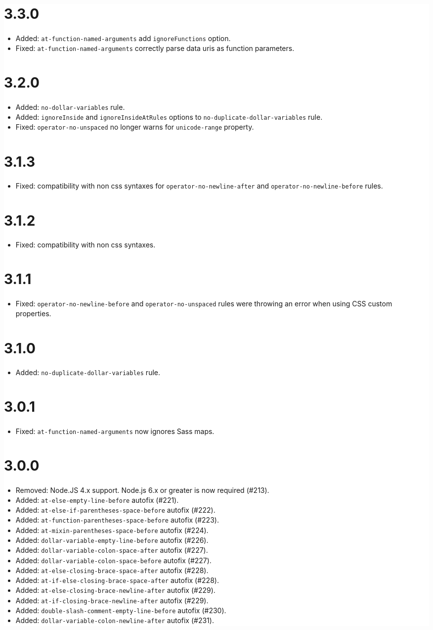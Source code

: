 # 3.3.0

- Added: `at-function-named-arguments` add `ignoreFunctions` option.
- Fixed: `at-function-named-arguments` correctly parse data uris as function parameters.

# 3.2.0

- Added: `no-dollar-variables` rule.
- Added: `ignoreInside` and `ignoreInsideAtRules` options to `no-duplicate-dollar-variables` rule.
- Fixed: `operator-no-unspaced` no longer warns for `unicode-range` property.

# 3.1.3

- Fixed: compatibility with non css syntaxes for `operator-no-newline-after` and `operator-no-newline-before` rules.

# 3.1.2

- Fixed: compatibility with non css syntaxes.

# 3.1.1

- Fixed: `operator-no-newline-before` and `operator-no-unspaced` rules were throwing an error when using CSS custom properties.

# 3.1.0

- Added: `no-duplicate-dollar-variables` rule.

# 3.0.1

- Fixed: `at-function-named-arguments` now ignores Sass maps.

# 3.0.0

- Removed: Node.JS 4.x support. Node.js 6.x or greater is now required (#213).
- Added: `at-else-empty-line-before` autofix (#221).
- Added: `at-else-if-parentheses-space-before` autofix (#222).
- Added: `at-function-parentheses-space-before` autofix (#223).
- Added: `at-mixin-parentheses-space-before` autofix (#224).
- Added: `dollar-variable-empty-line-before` autofix (#226).
- Added: `dollar-variable-colon-space-after` autofix (#227).
- Added: `dollar-variable-colon-space-before` autofix (#227).
- Added: `at-else-closing-brace-space-after` autofix (#228).
- Added: `at-if-else-closing-brace-space-after` autofix (#228).
- Added: `at-else-closing-brace-newline-after` autofix (#229).
- Added: `at-if-closing-brace-newline-after` autofix (#229).
- Added: `double-slash-comment-empty-line-before` autofix (#230).
- Added: `dollar-variable-colon-newline-after` autofix (#231).
